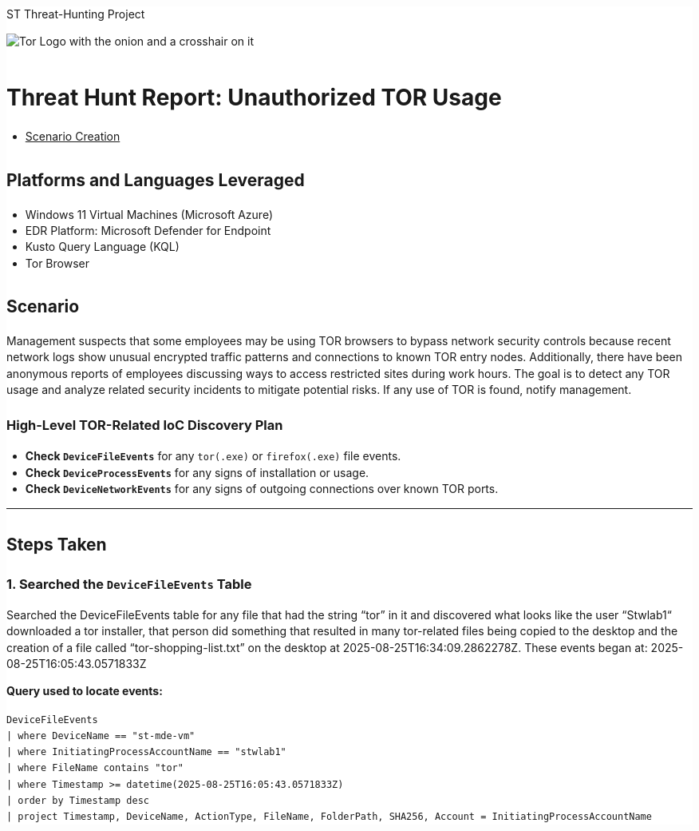 ST Threat-Hunting Project

<img width="400" src="https://github.com/user-attachments/assets/44bac428-01bb-4fe9-9d85-96cba7698bee" alt="Tor Logo with the onion and a crosshair on it"/>

# Threat Hunt Report: Unauthorized TOR Usage
- [Scenario Creation](https://github.com/steventucker56/threat-hunting-scenario-tor/blob/main/threat-hunting-scenario-tor-event-creation.md)

## Platforms and Languages Leveraged
- Windows 11 Virtual Machines (Microsoft Azure)
- EDR Platform: Microsoft Defender for Endpoint
- Kusto Query Language (KQL)
- Tor Browser

##  Scenario

Management suspects that some employees may be using TOR browsers to bypass network security controls because recent network logs show unusual encrypted traffic patterns and connections to known TOR entry nodes. Additionally, there have been anonymous reports of employees discussing ways to access restricted sites during work hours. The goal is to detect any TOR usage and analyze related security incidents to mitigate potential risks. If any use of TOR is found, notify management.

### High-Level TOR-Related IoC Discovery Plan

- **Check `DeviceFileEvents`** for any `tor(.exe)` or `firefox(.exe)` file events.
- **Check `DeviceProcessEvents`** for any signs of installation or usage.
- **Check `DeviceNetworkEvents`** for any signs of outgoing connections over known TOR ports.

---

## Steps Taken

### 1. Searched the `DeviceFileEvents` Table

Searched the DeviceFileEvents table for any file that had the string “tor” in it and discovered what looks like the user “Stwlab1“ downloaded a tor installer, that person did something that resulted in many tor-related files being copied to the desktop and the creation of a file called “tor-shopping-list.txt” on the desktop at 2025-08-25T16:34:09.2862278Z. These events began at: 2025-08-25T16:05:43.0571833Z

**Query used to locate events:**

```kql
DeviceFileEvents
| where DeviceName == "st-mde-vm"
| where InitiatingProcessAccountName == "stwlab1"
| where FileName contains "tor"
| where Timestamp >= datetime(2025-08-25T16:05:43.0571833Z)
| order by Timestamp desc
| project Timestamp, DeviceName, ActionType, FileName, FolderPath, SHA256, Account = InitiatingProcessAccountName
```
